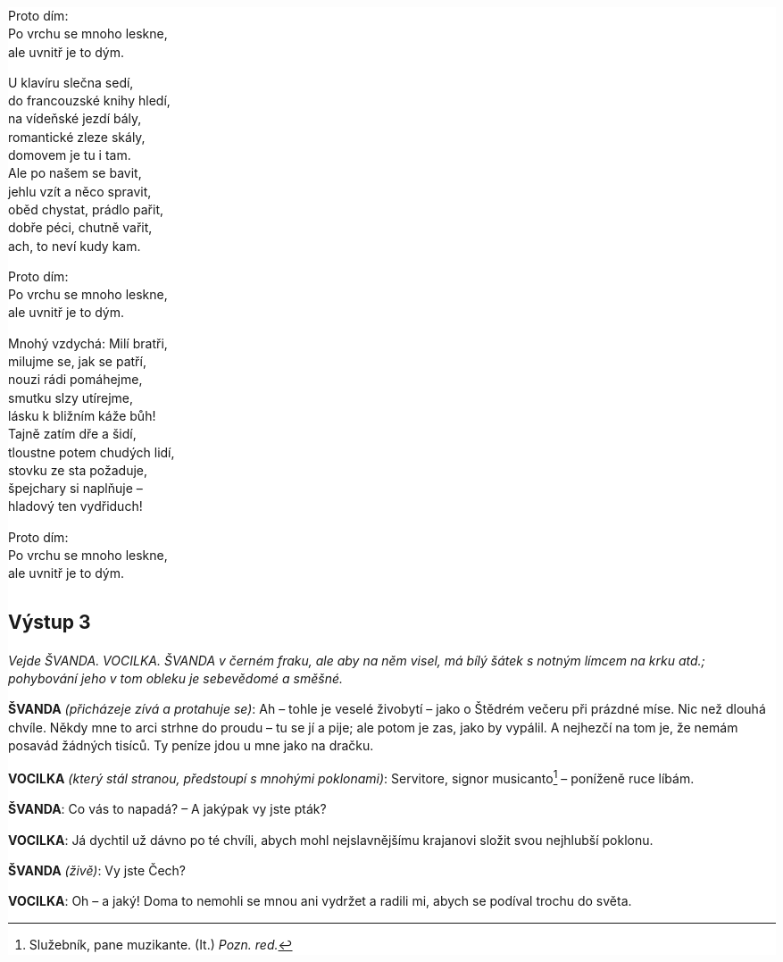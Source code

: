 Proto dím:  
Po vrchu se mnoho leskne,  
ale uvnitř je to dým.

U klavíru slečna sedí,  
do francouzské knihy hledí,  
na vídeňské jezdí bály,  
romantické zleze skály,  
domovem je tu i tam.  
Ale po našem se bavit,  
jehlu vzít a něco spravit,  
oběd chystat, prádlo pařit,  
dobře péci, chutně vařit,  
ach, to neví kudy kam.

Proto dím:  
Po vrchu se mnoho leskne,  
ale uvnitř je to dým.

Mnohý vzdychá: Milí bratři,  
milujme se, jak se patří,  
nouzi rádi pomáhejme,  
smutku slzy utírejme,  
lásku k bližním káže bůh!  
Tajně zatím dře a šidí,  
tloustne potem chudých lidí,  
stovku ze sta požaduje,  
špejchary si naplňuje –  
hladový ten vydřiduch!

Proto dím:  
Po vrchu se mnoho leskne,  
ale uvnitř je to dým.

## Výstup 3

_Vejde ŠVANDA. VOCILKA. ŠVANDA v černém fraku, ale aby na něm visel, má bílý šátek s notným límcem na krku atd.; pohybování jeho v tom obleku je sebevědomé a směšné._

**ŠVANDA** _(přicházeje zívá a protahuje se)_: Ah – tohle je veselé živobytí – jako o Štědrém večeru při prázdné míse. Nic než dlouhá chvíle. Někdy mne to arci strhne do proudu – tu se jí a pije; ale potom je zas, jako by vypálil. A nejhezčí na tom je, že nemám posavád žádných tisíců. Ty peníze jdou u mne jako na dračku.

**VOCILKA** _(který stál stranou, předstoupí s mnohými poklonami)_: Servitore, signor musicanto[^17] – poníženě ruce líbám.

**ŠVANDA**: Co vás to napadá? – A jakýpak vy jste pták?

**VOCILKA**: Já dychtil už dávno po té chvíli, abych mohl nejslavnějšímu krajanovi složit svou nejhlubší poklonu.

**ŠVANDA** _(živě)_: Vy jste Čech?

**VOCILKA**: Oh – a jaký! Doma to nemohli se mnou ani vydržet a radili mi, abych se podíval trochu do světa.


[^14]: Uvidíme. (It.) _Pozn. red._
[^15]: Pižmový. _Pozn. red._
[^16]: (Patálie), vojna, bitva. _Pozn. red._
[^17]: Služebník, pane muzikante. (It.) _Pozn. red._
[^18]: Lístky. _Pozn. red._
[^19]: Pravý, skutečný. (Franc.) _Pozn. red._
[^20]: Starý italský hudební nástroj (trubka), užívaný námořníky. _Pozn. red._
[^21]: Hostina. _Pozn. red._
[^22]: Hlava, vedoucí. (It.) _Pozn. red._
[^23]: Měch u dud. _Pozn. red._